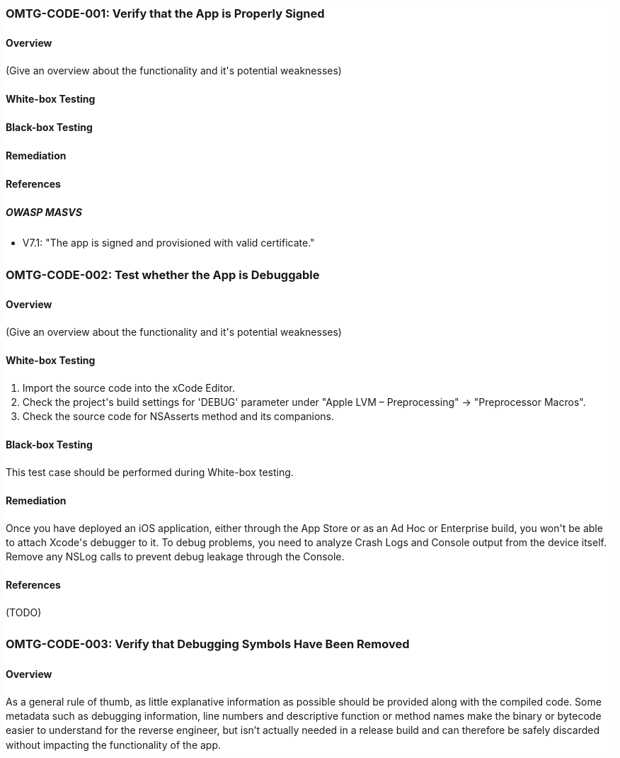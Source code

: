### <a name="OMTG-CODE-001"></a>OMTG-CODE-001: Verify that the App is Properly Signed

#### Overview

(Give an overview about the functionality and it's potential weaknesses)

#### White-box Testing

#### Black-box Testing

#### Remediation

#### References

##### OWASP MASVS

- V7.1: "The app is signed and provisioned with valid certificate."

### <a name="OMTG-CODE-002"></a>OMTG-CODE-002: Test whether the App is Debuggable

#### Overview

(Give an overview about the functionality and it's potential weaknesses)

#### White-box Testing

1. Import the source code into the xCode Editor.
1. Check the project's build settings for 'DEBUG' parameter under "Apple LVM – Preprocessing" -> "Preprocessor Macros".
1. Check the source code for NSAsserts method and its companions.

#### Black-box Testing

This test case should be performed during White-box testing.

#### Remediation

Once you have deployed an iOS application, either through the App Store or as an Ad Hoc or Enterprise build, you won't be able to attach Xcode's debugger to it. To debug problems, you need to analyze Crash Logs and Console output from the device itself. Remove any NSLog calls to prevent debug leakage through the Console.

#### References

(TODO)

### <a name="OMTG-CODE-003"></a>OMTG-CODE-003: Verify that Debugging Symbols Have Been Removed

#### Overview

As a general rule of thumb, as little explanative information as possible should be provided along with the compiled code. Some metadata such as debugging information, line numbers and descriptive function or method names make the binary or bytecode easier to understand for the reverse engineer, but isn’t actually needed in a release build and can therefore be safely discarded without impacting the functionality of the app.

